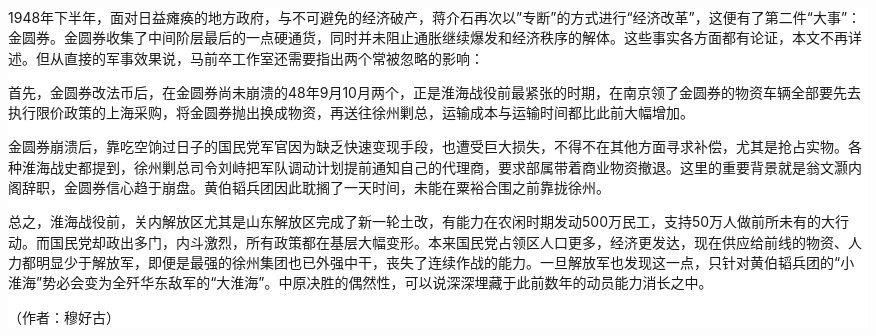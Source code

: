 1948年下半年，面对日益瘫痪的地方政府，与不可避免的经济破产，蒋介石再次以”专断”的方式进行“经济改革”，这便有了第二件“大事”：金圆券。金圆券收集了中间阶层最后的一点硬通货，同时并未阻止通胀继续爆发和经济秩序的解体。这些事实各方面都有论证，本文不再详述。但从直接的军事效果说，马前卒工作室还需要指出两个常被忽略的影响：

首先，金圆券改法币后，在金圆券尚未崩溃的48年9月10月两个，正是淮海战役前最紧张的时期，在南京领了金圆券的物资车辆全部要先去执行限价政策的上海采购，将金圆券抛出换成物资，再送往徐州剿总，运输成本与运输时间都比此前大幅增加。

金圆券崩溃后，靠吃空饷过日子的国民党军官因为缺乏快速变现手段，也遭受巨大损失，不得不在其他方面寻求补偿，尤其是抢占实物。各种淮海战史都提到，徐州剿总司令刘峙把军队调动计划提前通知自己的代理商，要求部属带着商业物资撤退。这里的重要背景就是翁文灏内阁辞职，金圆券信心趋于崩盘。黄伯韬兵团因此耽搁了一天时间，未能在粟裕合围之前靠拢徐州。

总之，淮海战役前，关内解放区尤其是山东解放区完成了新一轮土改，有能力在农闲时期发动500万民工，支持50万人做前所未有的大行动。而国民党却政出多门，内斗激烈，所有政策都在基层大幅变形。本来国民党占领区人口更多，经济更发达，现在供应给前线的物资、人力都明显少于解放军，即便是最强的徐州集团也已外强中干，丧失了连续作战的能力。一旦解放军也发现这一点，只针对黄伯韬兵团的“小淮海”势必会变为全歼华东敌军的“大淮海”。中原决胜的偶然性，可以说深深埋藏于此前数年的动员能力消长之中。

（作者：穆好古）
